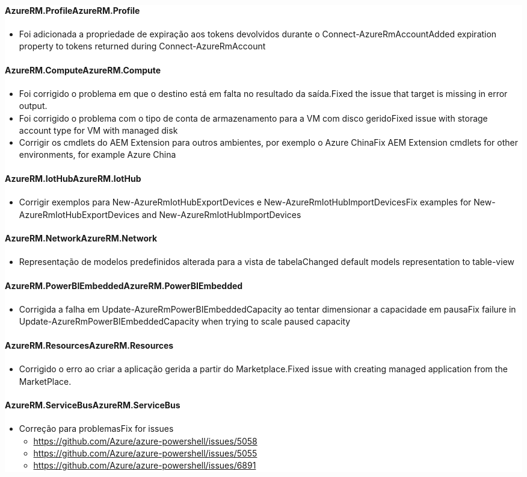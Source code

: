 #### <a name="azurermprofile"></a><span data-ttu-id="0b6ed-437">AzureRM.Profile</span><span class="sxs-lookup"><span data-stu-id="0b6ed-437">AzureRM.Profile</span></span>
* <span data-ttu-id="0b6ed-438">Foi adicionada a propriedade de expiração aos tokens devolvidos durante o Connect-AzureRmAccount</span><span class="sxs-lookup"><span data-stu-id="0b6ed-438">Added expiration property to tokens returned during Connect-AzureRmAccount</span></span>

#### <a name="azurermcompute"></a><span data-ttu-id="0b6ed-439">AzureRM.Compute</span><span class="sxs-lookup"><span data-stu-id="0b6ed-439">AzureRM.Compute</span></span>
* <span data-ttu-id="0b6ed-440">Foi corrigido o problema em que o destino está em falta no resultado da saída.</span><span class="sxs-lookup"><span data-stu-id="0b6ed-440">Fixed the issue that target is missing in error output.</span></span>
* <span data-ttu-id="0b6ed-441">Foi corrigido o problema com o tipo de conta de armazenamento para a VM com disco gerido</span><span class="sxs-lookup"><span data-stu-id="0b6ed-441">Fixed issue with storage account type for VM with managed disk</span></span>
* <span data-ttu-id="0b6ed-442">Corrigir os cmdlets do AEM Extension para outros ambientes, por exemplo o Azure China</span><span class="sxs-lookup"><span data-stu-id="0b6ed-442">Fix AEM Extension cmdlets for other environments, for example Azure China</span></span>

#### <a name="azurermiothub"></a><span data-ttu-id="0b6ed-443">AzureRM.IotHub</span><span class="sxs-lookup"><span data-stu-id="0b6ed-443">AzureRM.IotHub</span></span>
* <span data-ttu-id="0b6ed-444">Corrigir exemplos para New-AzureRmIotHubExportDevices e New-AzureRmIotHubImportDevices</span><span class="sxs-lookup"><span data-stu-id="0b6ed-444">Fix examples for New-AzureRmIotHubExportDevices and New-AzureRmIotHubImportDevices</span></span>

#### <a name="azurermnetwork"></a><span data-ttu-id="0b6ed-445">AzureRM.Network</span><span class="sxs-lookup"><span data-stu-id="0b6ed-445">AzureRM.Network</span></span>
* <span data-ttu-id="0b6ed-446">Representação de modelos predefinidos alterada para a vista de tabela</span><span class="sxs-lookup"><span data-stu-id="0b6ed-446">Changed default models representation to table-view</span></span>

#### <a name="azurermpowerbiembedded"></a><span data-ttu-id="0b6ed-447">AzureRM.PowerBIEmbedded</span><span class="sxs-lookup"><span data-stu-id="0b6ed-447">AzureRM.PowerBIEmbedded</span></span>
* <span data-ttu-id="0b6ed-448">Corrigida a falha em Update-AzureRmPowerBIEmbeddedCapacity ao tentar dimensionar a capacidade em pausa</span><span class="sxs-lookup"><span data-stu-id="0b6ed-448">Fix failure in Update-AzureRmPowerBIEmbeddedCapacity when trying to scale paused capacity</span></span>

#### <a name="azurermresources"></a><span data-ttu-id="0b6ed-449">AzureRM.Resources</span><span class="sxs-lookup"><span data-stu-id="0b6ed-449">AzureRM.Resources</span></span>
* <span data-ttu-id="0b6ed-450">Corrigido o erro ao criar a aplicação gerida a partir do Marketplace.</span><span class="sxs-lookup"><span data-stu-id="0b6ed-450">Fixed issue with creating managed application from the MarketPlace.</span></span>

#### <a name="azurermservicebus"></a><span data-ttu-id="0b6ed-451">AzureRM.ServiceBus</span><span class="sxs-lookup"><span data-stu-id="0b6ed-451">AzureRM.ServiceBus</span></span>
* <span data-ttu-id="0b6ed-452">Correção para problemas</span><span class="sxs-lookup"><span data-stu-id="0b6ed-452">Fix for issues</span></span>
    - https://github.com/Azure/azure-powershell/issues/5058
    - https://github.com/Azure/azure-powershell/issues/5055
    - https://github.com/Azure/azure-powershell/issues/6891
